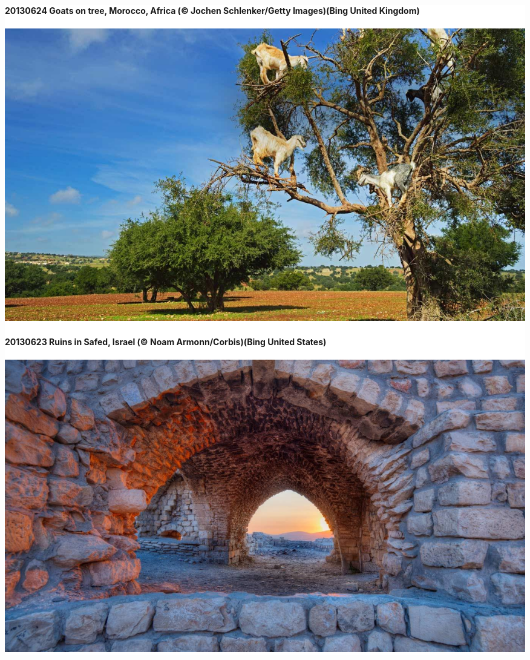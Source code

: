 #### 20130624 Goats on tree, Morocco, Africa (© Jochen Schlenker/Getty Images)(Bing United Kingdom)

![](20130624_GoatTree_1366x768.jpg)

#### 20130623 Ruins in Safed, Israel (© Noam Armonn/Corbis)(Bing United States)

![](20130623_SafedIsrael_1366x768.jpg)
